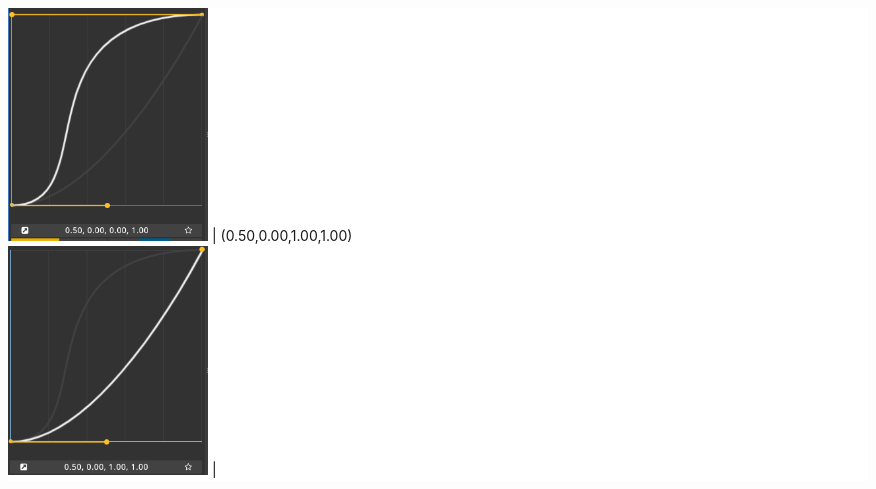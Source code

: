 <img src="images/motion/easing/image2.png" alt="reveling-standard" width="200" > | (0.50,0.00,1.00,1.00) <br> <img src="images/motion/easing/image7.png" alt="reveling-exit" width="200" > |